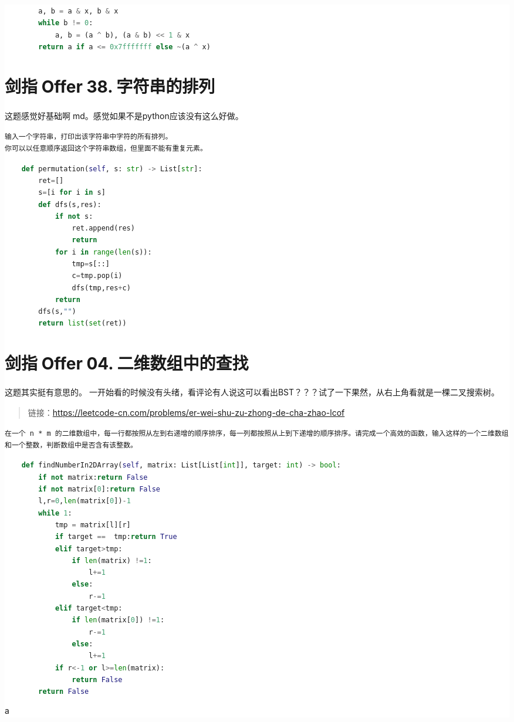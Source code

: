 ```py
        a, b = a & x, b & x
        while b != 0:
            a, b = (a ^ b), (a & b) << 1 & x
        return a if a <= 0x7fffffff else ~(a ^ x)
```
# 剑指 Offer 38. 字符串的排列
这题感觉好基础啊 md。感觉如果不是python应该没有这么好做。
```
输入一个字符串，打印出该字符串中字符的所有排列。
你可以以任意顺序返回这个字符串数组，但里面不能有重复元素。
```
```py
    def permutation(self, s: str) -> List[str]:
        ret=[]
        s=[i for i in s]
        def dfs(s,res):
            if not s:
                ret.append(res)
                return
            for i in range(len(s)):
                tmp=s[::]
                c=tmp.pop(i)
                dfs(tmp,res+c)
            return
        dfs(s,"")
        return list(set(ret))
```
# 剑指 Offer 04. 二维数组中的查找
这题其实挺有意思的。 一开始看的时候没有头绪，看评论有人说这可以看出BST？？？试了一下果然，从右上角看就是一棵二叉搜索树。
>链接：https://leetcode-cn.com/problems/er-wei-shu-zu-zhong-de-cha-zhao-lcof
```
在一个 n * m 的二维数组中，每一行都按照从左到右递增的顺序排序，每一列都按照从上到下递增的顺序排序。请完成一个高效的函数，输入这样的一个二维数组和一个整数，判断数组中是否含有该整数。
```
```py
    def findNumberIn2DArray(self, matrix: List[List[int]], target: int) -> bool:
        if not matrix:return False
        if not matrix[0]:return False
        l,r=0,len(matrix[0])-1
        while 1:
            tmp = matrix[l][r]
            if target ==  tmp:return True
            elif target>tmp:
                if len(matrix) !=1:
                    l+=1
                else:
                    r-=1
            elif target<tmp:
                if len(matrix[0]) !=1:
                    r-=1
                else:
                    l+=1
            if r<-1 or l>=len(matrix):
                return False
        return False
```
a
